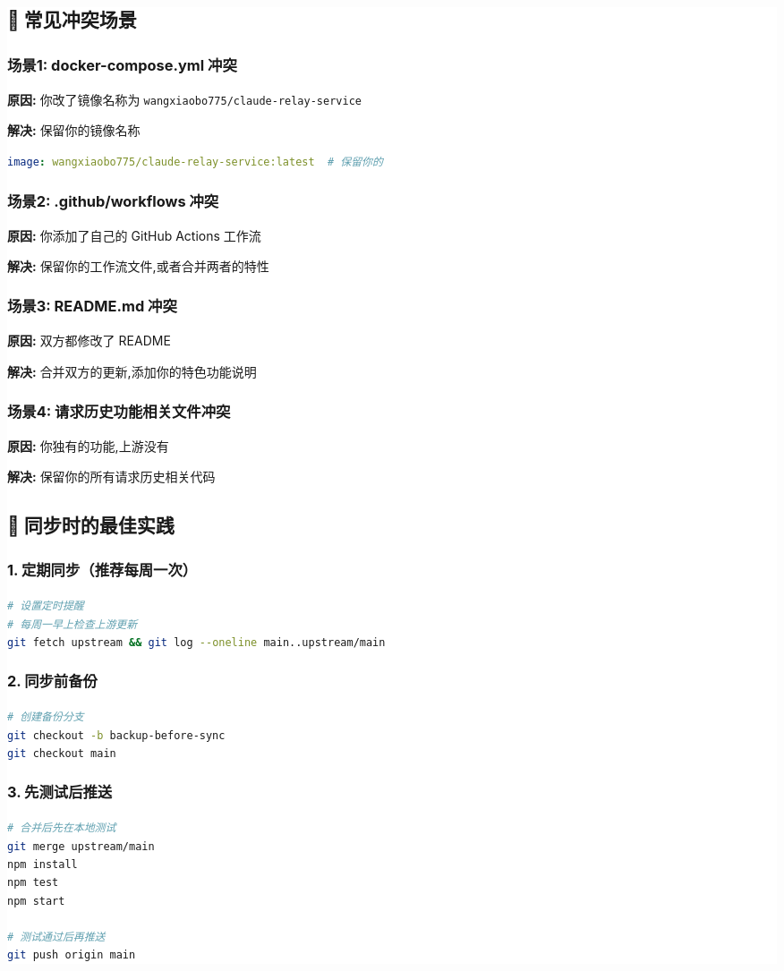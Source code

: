 ## 📝 常见冲突场景

### 场景1: docker-compose.yml 冲突

**原因:** 你改了镜像名称为 `wangxiaobo775/claude-relay-service`

**解决:** 保留你的镜像名称
```yaml
image: wangxiaobo775/claude-relay-service:latest  # 保留你的
```

### 场景2: .github/workflows 冲突

**原因:** 你添加了自己的 GitHub Actions 工作流

**解决:** 保留你的工作流文件,或者合并两者的特性

### 场景3: README.md 冲突

**原因:** 双方都修改了 README

**解决:** 合并双方的更新,添加你的特色功能说明

### 场景4: 请求历史功能相关文件冲突

**原因:** 你独有的功能,上游没有

**解决:** 保留你的所有请求历史相关代码

## 🎯 同步时的最佳实践

### 1. 定期同步（推荐每周一次）

```bash
# 设置定时提醒
# 每周一早上检查上游更新
git fetch upstream && git log --oneline main..upstream/main
```

### 2. 同步前备份

```bash
# 创建备份分支
git checkout -b backup-before-sync
git checkout main
```

### 3. 先测试后推送

```bash
# 合并后先在本地测试
git merge upstream/main
npm install
npm test
npm start

# 测试通过后再推送
git push origin main
```
